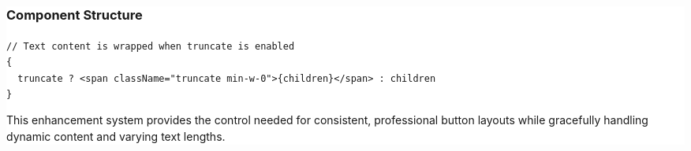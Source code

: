 ### Component Structure

```tsx
// Text content is wrapped when truncate is enabled
{
  truncate ? <span className="truncate min-w-0">{children}</span> : children
}
```

This enhancement system provides the control needed for consistent, professional button layouts while gracefully handling dynamic content and varying text lengths.
